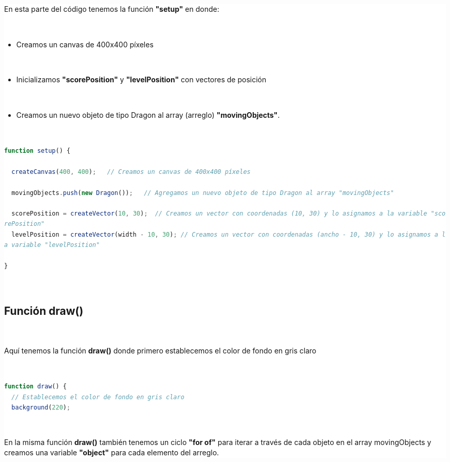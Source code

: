 En esta parte del código tenemos la función **"setup"** en donde:

<br>
<div/>

- Creamos un canvas de 400x400 píxeles
<br>
<div/>

- Inicializamos **"scorePosition"** y **"levelPosition"** con vectores de posición
<br>
<div/>

- Creamos un nuevo objeto de tipo Dragon al array (arreglo) **"movingObjects"**.

<br>
<div/>

```javascript
function setup() {

  createCanvas(400, 400);   // Creamos un canvas de 400x400 píxeles

  movingObjects.push(new Dragon());   // Agregamos un nuevo objeto de tipo Dragon al array "movingObjects"

  scorePosition = createVector(10, 30);  // Creamos un vector con coordenadas (10, 30) y lo asignamos a la variable "scorePosition"
  levelPosition = createVector(width - 10, 30); // Creamos un vector con coordenadas (ancho - 10, 30) y lo asignamos a la variable "levelPosition"

}
```

<br>
<div/>

## **Función draw()**

<br>
<div/>

Aquí tenemos la función **draw()** donde primero establecemos el color de fondo en gris claro

<br>
<div/>

```javascript
function draw() {
  // Establecemos el color de fondo en gris claro
  background(220);
```
<br>

En la misma función **draw()** también tenemos un ciclo **"for of"** para iterar a través de cada objeto en el array movingObjects y creamos una variable **"object"** para cada elemento del arreglo.
